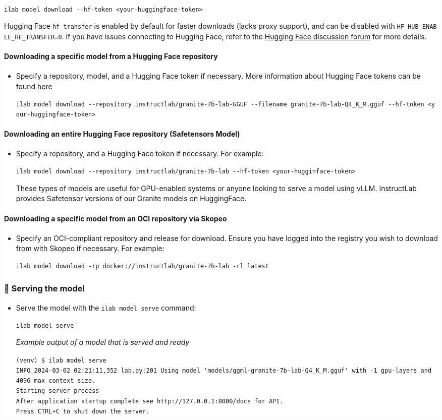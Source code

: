    ```shell
   ilab model download --hf-token <your-huggingface-token>
   ```
  
   Hugging Face `hf_transfer` is enabled by default for faster downloads (lacks proxy support), and can be disabled with `HF_HUB_ENABLE_HF_TRANSFER=0`. If you have issues connecting to Hugging Face, refer to the [Hugging Face discussion forum](https://discuss.huggingface.co/) for more details.

#### Downloading a specific model from a Hugging Face repository

- Specify a repository, model, and a Hugging Face token if necessary. More information about Hugging Face tokens can be found [here](https://huggingface.co/docs/hub/en/security-tokens)

   ```shell
   ilab model download --repository instructlab/granite-7b-lab-GGUF --filename granite-7b-lab-Q4_K_M.gguf --hf-token <your-huggingface-token>
   ```

#### Downloading an entire Hugging Face repository (Safetensors Model)

- Specify a repository, and a Hugging Face token if necessary. For example:

   ```shell
   ilab model download --repository instructlab/granite-7b-lab --hf-token <your-hugginface-token>
   ```

   These types of models are useful for GPU-enabled systems or anyone looking to serve a model using vLLM. InstructLab provides Safetensor versions of our Granite models on HuggingFace.

#### Downloading a specific model from an OCI repository via Skopeo

- Specify an OCI-compliant repository and release for download. Ensure you have logged into the registry you wish to download from with Skopeo if necessary. For example:

   ```shell
   ilab model download -rp docker://instructlab/granite-7b-lab -rl latest
   ```

### 🍴 Serving the model

- Serve the model with the `ilab model serve` command:

   ```shell
   ilab model serve
   ```

   *Example output of a model that is served and ready*

   ```shell
   (venv) $ ilab model serve
   INFO 2024-03-02 02:21:11,352 lab.py:201 Using model 'models/ggml-granite-7b-lab-Q4_K_M.gguf' with -1 gpu-layers and 4096 max context size.
   Starting server process
   After application startup complete see http://127.0.0.1:8000/docs for API.
   Press CTRL+C to shut down the server.
   ```

